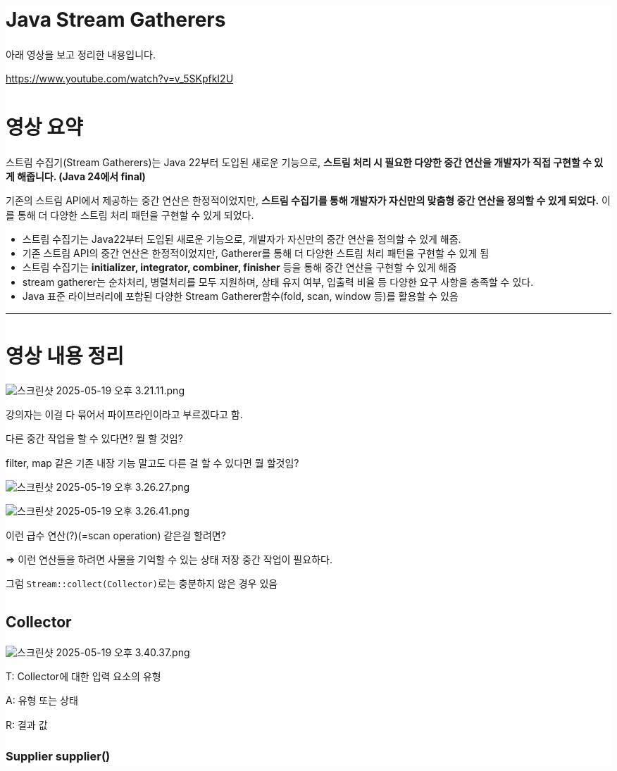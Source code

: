 # Java Stream Gatherers

아래 영상을 보고 정리한 내용입니다.

https://www.youtube.com/watch?v=v_5SKpfkI2U

# 영상 요약

스트림 수집기(Stream Gatherers)는 Java 22부터 도입된 새로운 기능으로, **스트림 처리 시 필요한 다양한 중간 연산을 개발자가 직접 구현할 수 있게 해줍니다. (Java 24에서 final)**

기존의 스트림 API에서 제공하는 중간 연산은 한정적이었지만, **스트림 수집기를 통해 개발자가 자신만의 맞춤형 중간 연산을 정의할 수 있게 되었다.** 이를 통해 더 다양한 스트림 처리 패턴을 구현할 수 있게 되었다.

- 스트림 수집기는 Java22부터 도입된 새로운 기능으로, 개발자가 자신만의 중간 연산을 정의할 수 있게 해줌.
- 기존 스트림 API의 중간 연산은 한정적이었지만, Gatherer를 통해 더 다양한 스트림 처리 패턴을 구현할 수 있게 됨
- 스트림 수집기는 **initializer, integrator, combiner, finisher** 등을 통해 중간 연산을 구현할 수 있게 해줌
- stream gatherer는 순차처리, 병렬처리를 모두 지원하며, 상태 유지 여부, 입출력 비율 등 다양한 요구 사항을 충족할 수 있다.
- Java 표준 라이브러리에 포함된 다양한 Stream Gatherer함수(fold, scan, window 등)를 활용할 수 있음

---

# 영상 내용 정리

![스크린샷 2025-05-19 오후 3.21.11.png](Java%20Stream%20Gatherers%201f816b3e940c80f2bab5df21d6b94bb1/%E1%84%89%E1%85%B3%E1%84%8F%E1%85%B3%E1%84%85%E1%85%B5%E1%86%AB%E1%84%89%E1%85%A3%E1%86%BA_2025-05-19_%E1%84%8B%E1%85%A9%E1%84%92%E1%85%AE_3.21.11.png)

강의자는 이걸 다 묶어서 파이프라인이라고 부르겠다고 함.

다른 중간 작업을 할 수 있다면? 뭘 할 것임?

filter, map 같은 기존 내장 기능 말고도 다른 걸 할 수 있다면 뭘 할것임?

![스크린샷 2025-05-19 오후 3.26.27.png](Java%20Stream%20Gatherers%201f816b3e940c80f2bab5df21d6b94bb1/%E1%84%89%E1%85%B3%E1%84%8F%E1%85%B3%E1%84%85%E1%85%B5%E1%86%AB%E1%84%89%E1%85%A3%E1%86%BA_2025-05-19_%E1%84%8B%E1%85%A9%E1%84%92%E1%85%AE_3.26.27.png)

![스크린샷 2025-05-19 오후 3.26.41.png](Java%20Stream%20Gatherers%201f816b3e940c80f2bab5df21d6b94bb1/%E1%84%89%E1%85%B3%E1%84%8F%E1%85%B3%E1%84%85%E1%85%B5%E1%86%AB%E1%84%89%E1%85%A3%E1%86%BA_2025-05-19_%E1%84%8B%E1%85%A9%E1%84%92%E1%85%AE_3.26.41.png)

이런 급수 연산(?)(=scan operation) 같은걸 할려면?

⇒ 이런 연산들을 하려면 사물을 기억할 수 있는 상태 저장 중간 작업이 필요하다.

그럼 `Stream::collect(Collector)`로는 충분하지 않은 경우 있음 

## Collector

![스크린샷 2025-05-19 오후 3.40.37.png](Java%20Stream%20Gatherers%201f816b3e940c80f2bab5df21d6b94bb1/%E1%84%89%E1%85%B3%E1%84%8F%E1%85%B3%E1%84%85%E1%85%B5%E1%86%AB%E1%84%89%E1%85%A3%E1%86%BA_2025-05-19_%E1%84%8B%E1%85%A9%E1%84%92%E1%85%AE_3.40.37.png)

T: Collector에 대한 입력 요소의 유형

A: 유형 또는 상태

R: 결과 값

### Supplier<A> supplier()
